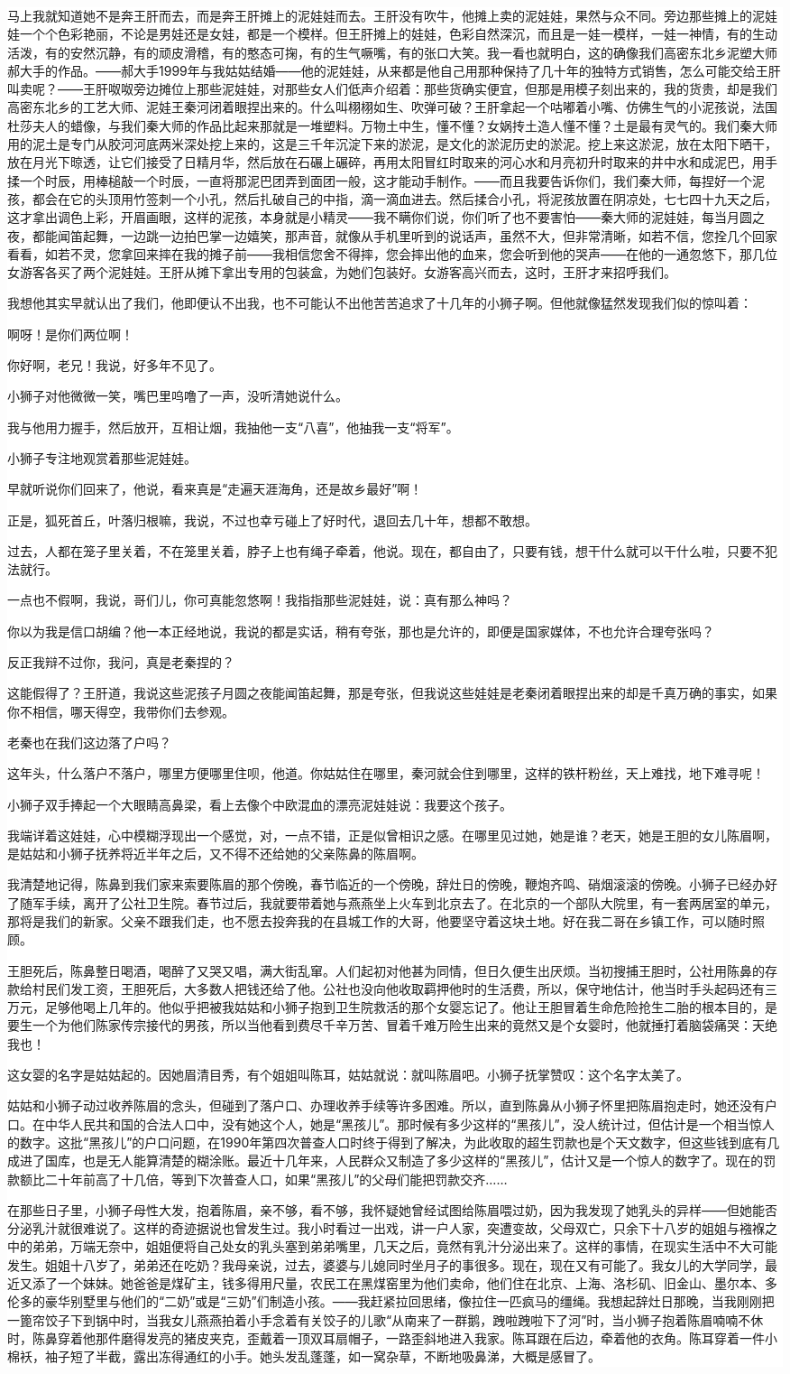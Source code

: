 马上我就知道她不是奔王肝而去，而是奔王肝摊上的泥娃娃而去。王肝没有吹牛，他摊上卖的泥娃娃，果然与众不同。旁边那些摊上的泥娃娃一个个色彩艳丽，不论是男娃还是女娃，都是一个模样。但王肝摊上的娃娃，色彩自然深沉，而且是一娃一模样，一娃一神情，有的生动活泼，有的安然沉静，有的顽皮滑稽，有的憨态可掬，有的生气噘嘴，有的张口大笑。我一看也就明白，这的确像我们高密东北乡泥塑大师郝大手的作品。——郝大手1999年与我姑姑结婚——他的泥娃娃，从来都是他自己用那种保持了几十年的独特方式销售，怎么可能交给王肝叫卖呢？——王肝呶呶旁边摊位上那些泥娃娃，对那些女人们低声介绍着：那些货确实便宜，但那是用模子刻出来的，我的货贵，却是我们高密东北乡的工艺大师、泥娃王秦河闭着眼捏出来的。什么叫栩栩如生、吹弹可破？王肝拿起一个咕嘟着小嘴、仿佛生气的小泥孩说，法国杜莎夫人的蜡像，与我们秦大师的作品比起来那就是一堆塑料。万物土中生，懂不懂？女娲抟土造人懂不懂？土是最有灵气的。我们秦大师用的泥土是专门从胶河河底两米深处挖上来的，这是三千年沉淀下来的淤泥，是文化的淤泥历史的淤泥。挖上来这淤泥，放在太阳下晒干，放在月光下晾透，让它们接受了日精月华，然后放在石碾上碾碎，再用太阳冒红时取来的河心水和月亮初升时取来的井中水和成泥巴，用手揉一个时辰，用棒槌敲一个时辰，一直将那泥巴团弄到面团一般，这才能动手制作。——而且我要告诉你们，我们秦大师，每捏好一个泥孩，都会在它的头顶用竹签刺一个小孔，然后扎破自己的中指，滴一滴血进去。然后揉合小孔，将泥孩放置在阴凉处，七七四十九天之后，这才拿出调色上彩，开眉画眼，这样的泥孩，本身就是小精灵——我不瞒你们说，你们听了也不要害怕——秦大师的泥娃娃，每当月圆之夜，都能闻笛起舞，一边跳一边拍巴掌一边嬉笑，那声音，就像从手机里听到的说话声，虽然不大，但非常清晰，如若不信，您拴几个回家看看，如若不灵，您拿回来摔在我的摊子前——我相信您舍不得摔，您会摔出他的血来，您会听到他的哭声——在他的一通忽悠下，那几位女游客各买了两个泥娃娃。王肝从摊下拿出专用的包装盒，为她们包装好。女游客高兴而去，这时，王肝才来招呼我们。

我想他其实早就认出了我们，他即便认不出我，也不可能认不出他苦苦追求了十几年的小狮子啊。但他就像猛然发现我们似的惊叫着：

啊呀！是你们两位啊！

你好啊，老兄！我说，好多年不见了。

小狮子对他微微一笑，嘴巴里呜噜了一声，没听清她说什么。

我与他用力握手，然后放开，互相让烟，我抽他一支“八喜”，他抽我一支“将军”。

小狮子专注地观赏着那些泥娃娃。

早就听说你们回来了，他说，看来真是“走遍天涯海角，还是故乡最好”啊！

正是，狐死首丘，叶落归根嘛，我说，不过也幸亏碰上了好时代，退回去几十年，想都不敢想。

过去，人都在笼子里关着，不在笼里关着，脖子上也有绳子牵着，他说。现在，都自由了，只要有钱，想干什么就可以干什么啦，只要不犯法就行。

一点也不假啊，我说，哥们儿，你可真能忽悠啊！我指指那些泥娃娃，说：真有那么神吗？

你以为我是信口胡编？他一本正经地说，我说的都是实话，稍有夸张，那也是允许的，即便是国家媒体，不也允许合理夸张吗？

反正我辩不过你，我问，真是老秦捏的？

这能假得了？王肝道，我说这些泥孩子月圆之夜能闻笛起舞，那是夸张，但我说这些娃娃是老秦闭着眼捏出来的却是千真万确的事实，如果你不相信，哪天得空，我带你们去参观。

老秦也在我们这边落了户吗？

这年头，什么落户不落户，哪里方便哪里住呗，他道。你姑姑住在哪里，秦河就会住到哪里，这样的铁杆粉丝，天上难找，地下难寻呢！

小狮子双手捧起一个大眼睛高鼻梁，看上去像个中欧混血的漂亮泥娃娃说：我要这个孩子。

我端详着这娃娃，心中模糊浮现出一个感觉，对，一点不错，正是似曾相识之感。在哪里见过她，她是谁？老天，她是王胆的女儿陈眉啊，是姑姑和小狮子抚养将近半年之后，又不得不还给她的父亲陈鼻的陈眉啊。

我清楚地记得，陈鼻到我们家来索要陈眉的那个傍晚，春节临近的一个傍晚，辞灶日的傍晚，鞭炮齐鸣、硝烟滚滚的傍晚。小狮子已经办好了随军手续，离开了公社卫生院。春节过后，我就要带着她与燕燕坐上火车到北京去了。在北京的一个部队大院里，有一套两居室的单元，那将是我们的新家。父亲不跟我们走，也不愿去投奔我的在县城工作的大哥，他要坚守着这块土地。好在我二哥在乡镇工作，可以随时照顾。

王胆死后，陈鼻整日喝酒，喝醉了又哭又唱，满大街乱窜。人们起初对他甚为同情，但日久便生出厌烦。当初搜捕王胆时，公社用陈鼻的存款给村民们发工资，王胆死后，大多数人把钱还给了他。公社也没向他收取羁押他时的生活费，所以，保守地估计，他当时手头起码还有三万元，足够他喝上几年的。他似乎把被我姑姑和小狮子抱到卫生院救活的那个女婴忘记了。他让王胆冒着生命危险抢生二胎的根本目的，是要生一个为他们陈家传宗接代的男孩，所以当他看到费尽千辛万苦、冒着千难万险生出来的竟然又是个女婴时，他就捶打着脑袋痛哭：天绝我也！

这女婴的名字是姑姑起的。因她眉清目秀，有个姐姐叫陈耳，姑姑就说：就叫陈眉吧。小狮子抚掌赞叹：这个名字太美了。

姑姑和小狮子动过收养陈眉的念头，但碰到了落户口、办理收养手续等许多困难。所以，直到陈鼻从小狮子怀里把陈眉抱走时，她还没有户口。在中华人民共和国的合法人口中，没有她这个人，她是“黑孩儿”。那时候有多少这样的“黑孩儿”，没人统计过，但估计是一个相当惊人的数字。这批“黑孩儿”的户口问题，在1990年第四次普查人口时终于得到了解决，为此收取的超生罚款也是个天文数字，但这些钱到底有几成进了国库，也是无人能算清楚的糊涂账。最近十几年来，人民群众又制造了多少这样的“黑孩儿”，估计又是一个惊人的数字了。现在的罚款额比二十年前高了十几倍，等到下次普查人口，如果“黑孩儿”的父母们能把罚款交齐……

在那些日子里，小狮子母性大发，抱着陈眉，亲不够，看不够，我怀疑她曾经试图给陈眉喂过奶，因为我发现了她乳头的异样——但她能否分泌乳汁就很难说了。这样的奇迹据说也曾发生过。我小时看过一出戏，讲一户人家，突遭变故，父母双亡，只余下十八岁的姐姐与襁褓之中的弟弟，万端无奈中，姐姐便将自己处女的乳头塞到弟弟嘴里，几天之后，竟然有乳汁分泌出来了。这样的事情，在现实生活中不大可能发生。姐姐十八岁了，弟弟还在吃奶？我母亲说，过去，婆婆与儿媳同时坐月子的事很多。现在，现在又有可能了。我女儿的大学同学，最近又添了一个妹妹。她爸爸是煤矿主，钱多得用尺量，农民工在黑煤窑里为他们卖命，他们住在北京、上海、洛杉矶、旧金山、墨尔本、多伦多的豪华别墅里与他们的“二奶”或是“三奶”们制造小孩。——我赶紧拉回思绪，像拉住一匹疯马的缰绳。我想起辞灶日那晚，当我刚刚把一篦帘饺子下到锅中时，当我女儿燕燕拍着小手念着有关饺子的儿歌“从南来了一群鹅，跩啦跩啦下了河”时，当小狮子抱着陈眉喃喃不休时，陈鼻穿着他那件磨得发亮的猪皮夹克，歪戴着一顶双耳扇帽子，一路歪斜地进入我家。陈耳跟在后边，牵着他的衣角。陈耳穿着一件小棉袄，袖子短了半截，露出冻得通红的小手。她头发乱蓬蓬，如一窝杂草，不断地吸鼻涕，大概是感冒了。

